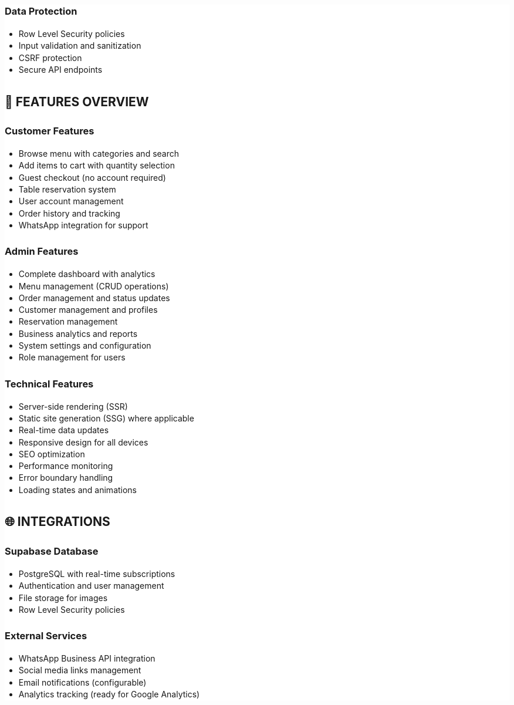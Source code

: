 ### Data Protection
- Row Level Security policies
- Input validation and sanitization
- CSRF protection
- Secure API endpoints

## 📱 FEATURES OVERVIEW

### Customer Features
- Browse menu with categories and search
- Add items to cart with quantity selection
- Guest checkout (no account required)
- Table reservation system
- User account management
- Order history and tracking
- WhatsApp integration for support

### Admin Features
- Complete dashboard with analytics
- Menu management (CRUD operations)
- Order management and status updates
- Customer management and profiles
- Reservation management
- Business analytics and reports
- System settings and configuration
- Role management for users

### Technical Features
- Server-side rendering (SSR)
- Static site generation (SSG) where applicable
- Real-time data updates
- Responsive design for all devices
- SEO optimization
- Performance monitoring
- Error boundary handling
- Loading states and animations

## 🌐 INTEGRATIONS

### Supabase Database
- PostgreSQL with real-time subscriptions
- Authentication and user management
- File storage for images
- Row Level Security policies

### External Services
- WhatsApp Business API integration
- Social media links management
- Email notifications (configurable)
- Analytics tracking (ready for Google Analytics)
